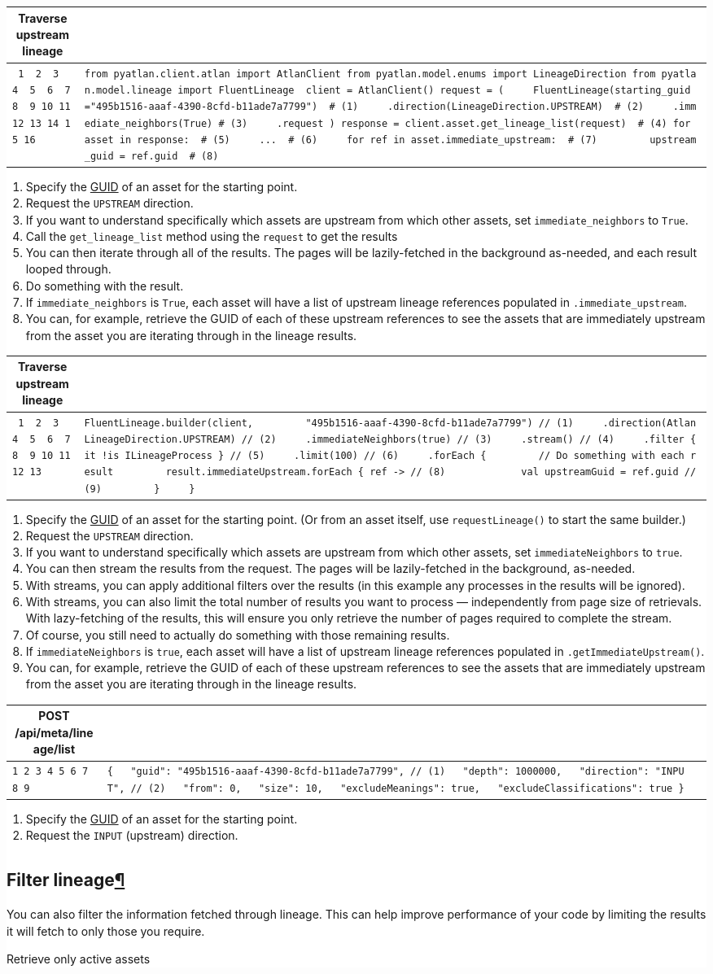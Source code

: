 | Traverse upstream lineage | |
| --- | --- |
| ```  1  2  3  4  5  6  7  8  9 10 11 12 13 14 15 16 ``` | ``` from pyatlan.client.atlan import AtlanClient from pyatlan.model.enums import LineageDirection from pyatlan.model.lineage import FluentLineage  client = AtlanClient() request = (     FluentLineage(starting_guid="495b1516-aaaf-4390-8cfd-b11ade7a7799")  # (1)     .direction(LineageDirection.UPSTREAM)  # (2)     .immediate_neighbors(True) # (3)     .request ) response = client.asset.get_lineage_list(request)  # (4) for asset in response:  # (5)     ...  # (6)     for ref in asset.immediate_upstream:  # (7)         upstream_guid = ref.guid  # (8)  ``` |

1. Specify the [GUID](../../../../getting-started/#guid_1) of an asset for the starting point.
2. Request the `UPSTREAM` direction.
3. If you want to understand specifically which assets are upstream from which other assets, set `immediate_neighbors` to `True`.
4. Call the `get_lineage_list` method using the `request` to get the results
5. You can then iterate through all of the results. The pages will be lazily\-fetched in the background as\-needed, and each result looped through.
6. Do something with the result.
7. If `immediate_neighbors` is `True`, each asset will have a list of upstream lineage references populated in `.immediate_upstream`.
8. You can, for example, retrieve the GUID of each of these upstream references to see the assets that are immediately upstream from the asset you are iterating through in the lineage results.

| Traverse upstream lineage | |
| --- | --- |
| ```  1  2  3  4  5  6  7  8  9 10 11 12 13 ``` | ``` FluentLineage.builder(client,         "495b1516-aaaf-4390-8cfd-b11ade7a7799") // (1)     .direction(AtlanLineageDirection.UPSTREAM) // (2)     .immediateNeighbors(true) // (3)     .stream() // (4)     .filter { it !is ILineageProcess } // (5)     .limit(100) // (6)     .forEach {         // Do something with each result         result.immediateUpstream.forEach { ref -> // (8)             val upstreamGuid = ref.guid // (9)         }     }  ``` |

1. Specify the [GUID](../../../../getting-started/#guid_1) of an asset for the starting point. (Or from an asset itself, use `requestLineage()` to start the same builder.)
2. Request the `UPSTREAM` direction.
3. If you want to understand specifically which assets are upstream from which other assets, set `immediateNeighbors` to `true`.
4. You can then stream the results from the request. The pages will be lazily\-fetched in the background, as\-needed.
5. With streams, you can apply additional filters over the results (in this example any processes in the results will be ignored).
6. With streams, you can also limit the total number of results you want to process — independently from page size of retrievals. With lazy\-fetching of the results, this will ensure you only retrieve the number of pages required to complete the stream.
7. Of course, you still need to actually do something with those remaining results.
8. If `immediateNeighbors` is `true`, each asset will have a list of upstream lineage references populated in `.getImmediateUpstream()`.
9. You can, for example, retrieve the GUID of each of these upstream references to see the assets that are immediately upstream from the asset you are iterating through in the lineage results.

| POST /api/meta/lineage/list | |
| --- | --- |
| ``` 1 2 3 4 5 6 7 8 9 ``` | ``` {   "guid": "495b1516-aaaf-4390-8cfd-b11ade7a7799", // (1)   "depth": 1000000,   "direction": "INPUT", // (2)   "from": 0,   "size": 10,   "excludeMeanings": true,   "excludeClassifications": true }  ``` |

1. Specify the [GUID](../../../../getting-started/#guid_1) of an asset for the starting point.
2. Request the `INPUT` (upstream) direction.

Filter lineage[¶](#filter-lineage "Permanent link")
---------------------------------------------------

You can also filter the information fetched through lineage. This can help improve performance of your code by limiting the results it will fetch to only those you require.

Retrieve only active assets

